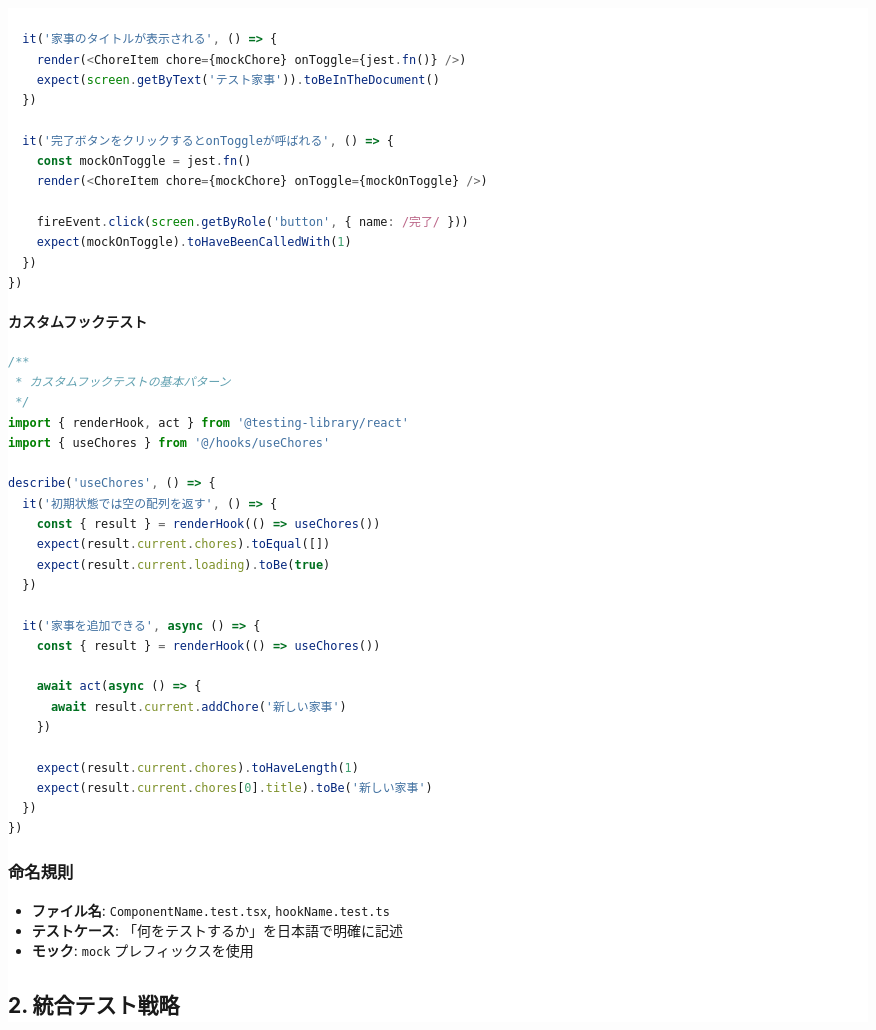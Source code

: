 ```typescript

  it('家事のタイトルが表示される', () => {
    render(<ChoreItem chore={mockChore} onToggle={jest.fn()} />)
    expect(screen.getByText('テスト家事')).toBeInTheDocument()
  })

  it('完了ボタンをクリックするとonToggleが呼ばれる', () => {
    const mockOnToggle = jest.fn()
    render(<ChoreItem chore={mockChore} onToggle={mockOnToggle} />)
    
    fireEvent.click(screen.getByRole('button', { name: /完了/ }))
    expect(mockOnToggle).toHaveBeenCalledWith(1)
  })
})
```

#### カスタムフックテスト

```typescript
/**
 * カスタムフックテストの基本パターン
 */
import { renderHook, act } from '@testing-library/react'
import { useChores } from '@/hooks/useChores'

describe('useChores', () => {
  it('初期状態では空の配列を返す', () => {
    const { result } = renderHook(() => useChores())
    expect(result.current.chores).toEqual([])
    expect(result.current.loading).toBe(true)
  })

  it('家事を追加できる', async () => {
    const { result } = renderHook(() => useChores())
    
    await act(async () => {
      await result.current.addChore('新しい家事')
    })
    
    expect(result.current.chores).toHaveLength(1)
    expect(result.current.chores[0].title).toBe('新しい家事')
  })
})
```

### 命名規則

- **ファイル名**: `ComponentName.test.tsx`, `hookName.test.ts`
- **テストケース**: 「何をテストするか」を日本語で明確に記述
- **モック**: `mock` プレフィックスを使用

## 2. 統合テスト戦略
